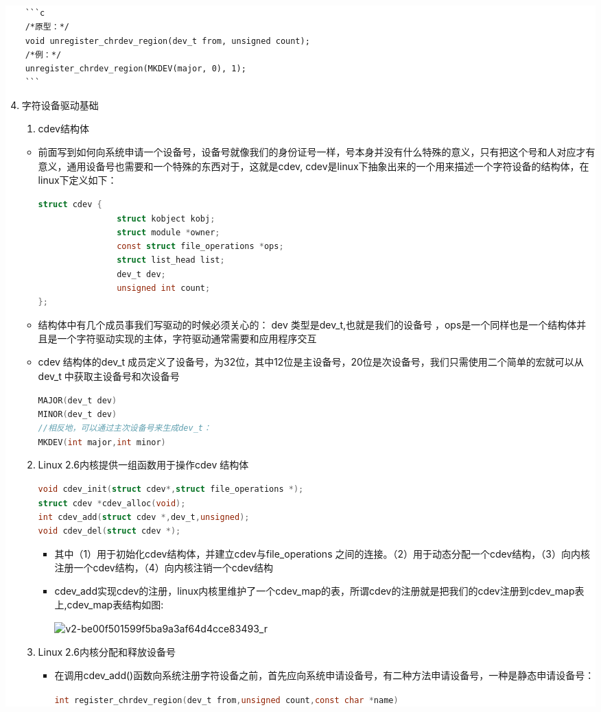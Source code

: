         ```c
        /*原型：*/
        void unregister_chrdev_region(dev_t from, unsigned count);
        /*例：*/
        unregister_chrdev_region(MKDEV(major, 0), 1);
        ```

4. 字符设备驱动基础
   
   1. cdev结构体
   - 前面写到如何向系统申请一个设备号，设备号就像我们的身份证号一样，号本身并没有什么特殊的意义，只有把这个号和人对应才有意义，通用设备号也需要和一个特殊的东西对于，这就是cdev, cdev是linux下抽象出来的一个用来描述一个字符设备的结构体，在linux下定义如下：
     
     ```c
     struct cdev {
                     struct kobject kobj;
                     struct module *owner;
                     const struct file_operations *ops;
                     struct list_head list;
                     dev_t dev;
                     unsigned int count;
     };
     ```
   
   - 结构体中有几个成员事我们写驱动的时候必须关心的：
     dev 类型是dev_t,也就是我们的设备号 ，ops是一个同样也是一个结构体并且是一个字符驱动实现的主体，字符驱动通常需要和应用程序交互
   
   - cdev 结构体的dev_t 成员定义了设备号，为32位，其中12位是主设备号，20位是次设备号，我们只需使用二个简单的宏就可以从dev_t 中获取主设备号和次设备号
     
     ```c
     MAJOR(dev_t dev)
     MINOR(dev_t dev)
     //相反地，可以通过主次设备号来生成dev_t：
     MKDEV(int major,int minor)
     ```
   2. Linux 2.6内核提供一组函数用于操作cdev 结构体
      
      ```c
      void cdev_init(struct cdev*,struct file_operations *);
      struct cdev *cdev_alloc(void);
      int cdev_add(struct cdev *,dev_t,unsigned);
      void cdev_del(struct cdev *);
      ```
      
      - 其中（1）用于初始化cdev结构体，并建立cdev与file_operations 之间的连接。（2）用于动态分配一个cdev结构，（3）向内核注册一个cdev结构，（4）向内核注销一个cdev结构
      
      - cdev_add实现cdev的注册，linux内核里维护了一个cdev_map的表，所谓cdev的注册就是把我们的cdev注册到cdev_map表上,cdev_map表结构如图:
        
        <img src="https://pic4.zhimg.com/v2-be00f501599f5ba9a3af64d4cce83493_r.jpg" title="" alt="v2-be00f501599f5ba9a3af64d4cce83493_r" data-align="center">
   
   3. Linux 2.6内核分配和释放设备号
      
      - 在调用cdev_add()函数向系统注册字符设备之前，首先应向系统申请设备号，有二种方法申请设备号，一种是静态申请设备号：
        
        ```c
        int register_chrdev_region(dev_t from,unsigned count,const char *name)
        ```
      